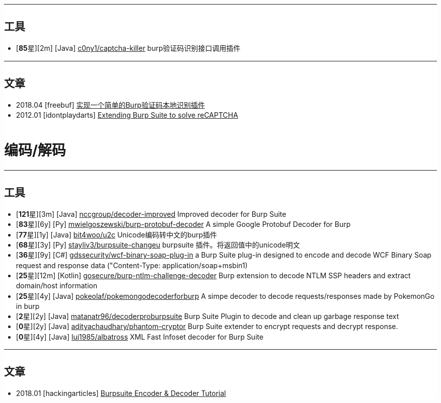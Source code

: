 
***


## <a id="f0622d00c931cf67b524a13972f5bcdc"></a>工具


- [**85**星][2m] [Java] [c0ny1/captcha-killer](https://github.com/c0ny1/captcha-killer) burp验证码识别接口调用插件


***


## <a id="b385afb89d80f203553bf8e0ef26d997"></a>文章


- 2018.04 [freebuf] [实现一个简单的Burp验证码本地识别插件](http://www.freebuf.com/articles/web/168679.html)
- 2012.01 [idontplaydarts] [Extending Burp Suite to solve reCAPTCHA](https://www.idontplaydarts.com/2012/01/extending-burp-suite-to-solve-recaptcha/)


# <a id="3cc7b91da90b8f1a33d2ea14511332ef"></a>编码/解码


***


## <a id="ed0af60dcbdf5f3efab33d1cc4c1e4ea"></a>工具


- [**121**星][3m] [Java] [nccgroup/decoder-improved](https://github.com/nccgroup/decoder-improved) Improved decoder for Burp Suite
- [**83**星][6y] [Py] [mwielgoszewski/burp-protobuf-decoder](https://github.com/mwielgoszewski/burp-protobuf-decoder) A simple Google Protobuf Decoder for Burp
- [**77**星][1y] [Java] [bit4woo/u2c](https://github.com/bit4woo/u2c) Unicode编码转中文的burp插件
- [**68**星][3y] [Py] [stayliv3/burpsuite-changeu](https://github.com/stayliv3/burpsuite-changeu) burpsuite 插件。将返回值中的unicode明文
- [**36**星][9y] [C#] [gdssecurity/wcf-binary-soap-plug-in](https://github.com/gdssecurity/wcf-binary-soap-plug-in) a Burp Suite plug-in designed to encode and decode WCF Binary Soap request and response data ("Content-Type: application/soap+msbin1)
- [**25**星][12m] [Kotlin] [gosecure/burp-ntlm-challenge-decoder](https://github.com/gosecure/burp-ntlm-challenge-decoder) Burp extension to decode NTLM SSP headers and extract domain/host information
- [**25**星][4y] [Java] [pokeolaf/pokemongodecoderforburp](https://github.com/pokeolaf/pokemongodecoderforburp) A simpe decoder to decode requests/responses made by PokemonGo in burp
- [**2**星][2y] [Java] [matanatr96/decoderproburpsuite](https://github.com/matanatr96/decoderproburpsuite) Burp Suite Plugin to decode and clean up garbage response text
- [**0**星][2y] [Java] [adityachaudhary/phantom-cryptor](https://github.com/adityachaudhary/phantom-cryptor) Burp Suite extender to encrypt requests and decrypt response.
- [**0**星][4y] [Java] [luj1985/albatross](https://github.com/luj1985/albatross) XML Fast Infoset decoder for Burp Suite


***


## <a id="cc4e4bfbe3ffd7c40e714532bf19f7d5"></a>文章


- 2018.01 [hackingarticles] [Burpsuite Encoder & Decoder Tutorial](http://www.hackingarticles.in/burpsuite-encoder-decoder-tutorial/)
